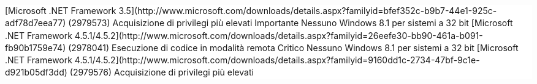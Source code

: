 </td>
<td style="border:1px solid black;">
[Microsoft .NET Framework 3.5](http://www.microsoft.com/downloads/details.aspx?familyid=bfef352c-b9b7-44e1-925c-adf78d7eea77)  
(2979573)

</td>
<td style="border:1px solid black;">
Acquisizione di privilegi più elevati

</td>
<td style="border:1px solid black;">
Importante

</td>
<td style="border:1px solid black;">
Nessuno

</td>
</tr>
<tr>
<td style="border:1px solid black;">
Windows 8.1 per sistemi a 32 bit

</td>
<td style="border:1px solid black;">
[Microsoft .NET Framework 4.5.1/4.5.2](http://www.microsoft.com/downloads/details.aspx?familyid=26eefe30-bb90-461a-b091-fb90b1759e74)  
(2978041)

</td>
<td style="border:1px solid black;">
Esecuzione di codice in modalità remota

</td>
<td style="border:1px solid black;">
Critico

</td>
<td style="border:1px solid black;">
Nessuno

</td>
</tr>
<tr>
<td style="border:1px solid black;">
Windows 8.1 per sistemi a 32 bit

</td>
<td style="border:1px solid black;">
[Microsoft .NET Framework 4.5.1/4.5.2](http://www.microsoft.com/downloads/details.aspx?familyid=9160dd1c-2734-47bf-9c1e-d921b05df3dd)  
(2979576)

</td>
<td style="border:1px solid black;">
Acquisizione di privilegi più elevati
